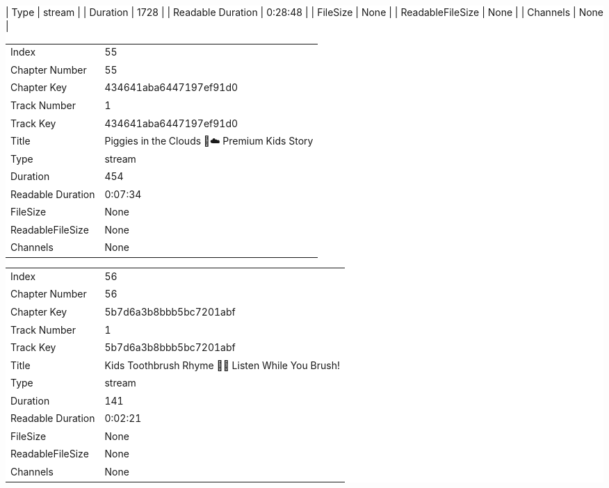 | Type | stream |
| Duration | 1728 |
| Readable Duration | 0:28:48 |
| FileSize | None |
| ReadableFileSize | None |
| Channels | None |

|  |  |
| - | - |
| Index | 55 |
| Chapter Number | 55 |
| Chapter Key | 434641aba6447197ef91d0 |
| Track Number | 1 |
| Track Key | 434641aba6447197ef91d0 |
| Title | Piggies in the Clouds 🐷☁️ Premium Kids Story |
| Type | stream |
| Duration | 454 |
| Readable Duration | 0:07:34 |
| FileSize | None |
| ReadableFileSize | None |
| Channels | None |

|  |  |
| - | - |
| Index | 56 |
| Chapter Number | 56 |
| Chapter Key | 5b7d6a3b8bbb5bc7201abf |
| Track Number | 1 |
| Track Key | 5b7d6a3b8bbb5bc7201abf |
| Title | Kids Toothbrush Rhyme 🦷✨ Listen While You Brush! |
| Type | stream |
| Duration | 141 |
| Readable Duration | 0:02:21 |
| FileSize | None |
| ReadableFileSize | None |
| Channels | None |
